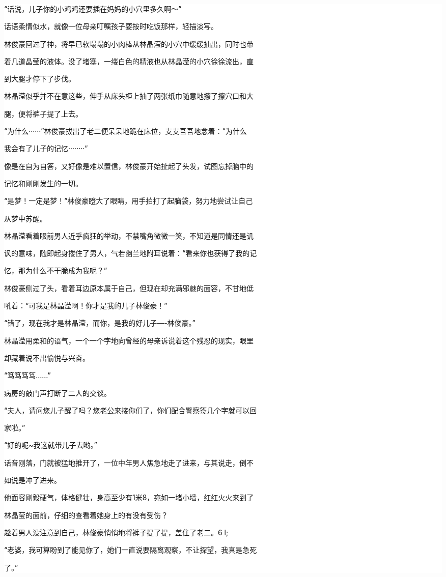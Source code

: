 “话说，儿子你的小鸡鸡还要插在妈妈的小穴里多久啊～”

话语柔情似水，就像一位母亲叮嘱孩子要按时吃饭那样，轻描淡写。

林俊豪回过了神，将早已软塌塌的小肉棒从林晶滢的小穴中缓缓抽出，同时也带

着几道晶莹的液体。没了堵塞，一缕白色的精液也从林晶滢的小穴徐徐流出，直

到大腿才停下了步伐。

林晶滢似乎并不在意这些，伸手从床头柜上抽了两张纸巾随意地擦了擦穴口和大

腿，便将裤子提了上去。

“为什么······”林俊豪拔出了老二便呆呆地跪在床位，支支吾吾地念着：“为什么

我会有了儿子的记忆········”

像是在自为自答，又好像是难以置信，林俊豪开始扯起了头发，试图忘掉脑中的

记忆和刚刚发生的一切。

“是梦！一定是梦！”林俊豪瞪大了眼睛，用手拍打了起脑袋，努力地尝试让自己

从梦中苏醒。

林晶滢看着眼前男人近乎疯狂的举动，不禁嘴角微微一笑，不知道是同情还是讥

讽的意味，随即起身搂住了男人，气若幽兰地附耳说着：“看来你也获得了我的记

忆，那为什么不干脆成为我呢？”

林俊豪侧过了头，看着耳边原本属于自己，但现在却充满邪魅的面容，不甘地低

吼着：“可我是林晶滢啊！你才是我的儿子林俊豪！”

“错了，现在我才是林晶滢，而你，是我的好儿子—-林俊豪。”

林晶滢用柔和的语气，一个一个字地向曾经的母亲诉说着这个残忍的现实，眼里

却藏着说不出愉悦与兴奋。

“笃笃笃笃……”

病房的敲门声打断了二人的交谈。

“夫人，请问您儿子醒了吗？您老公来接你们了，你们配合警察签几个字就可以回

家啦。”

“好的呢~我这就带儿子去哟。”

话音刚落，门就被猛地推开了，一位中年男人焦急地走了进来，与其说走，倒不

如说是冲了进来。

他面容刚毅硬气，体格健壮，身高至少有1米8，宛如一堵小墙，红红火火来到了

林晶莹的面前，仔细的查看着她身上的有没有受伤？

趁着男人没注意到自己，林俊豪悄悄地将裤子提了提，盖住了老二。6 l;

“老婆，我可算盼到了能见你了，她们一直说要隔离观察，不让探望，我真是急死

了。”
